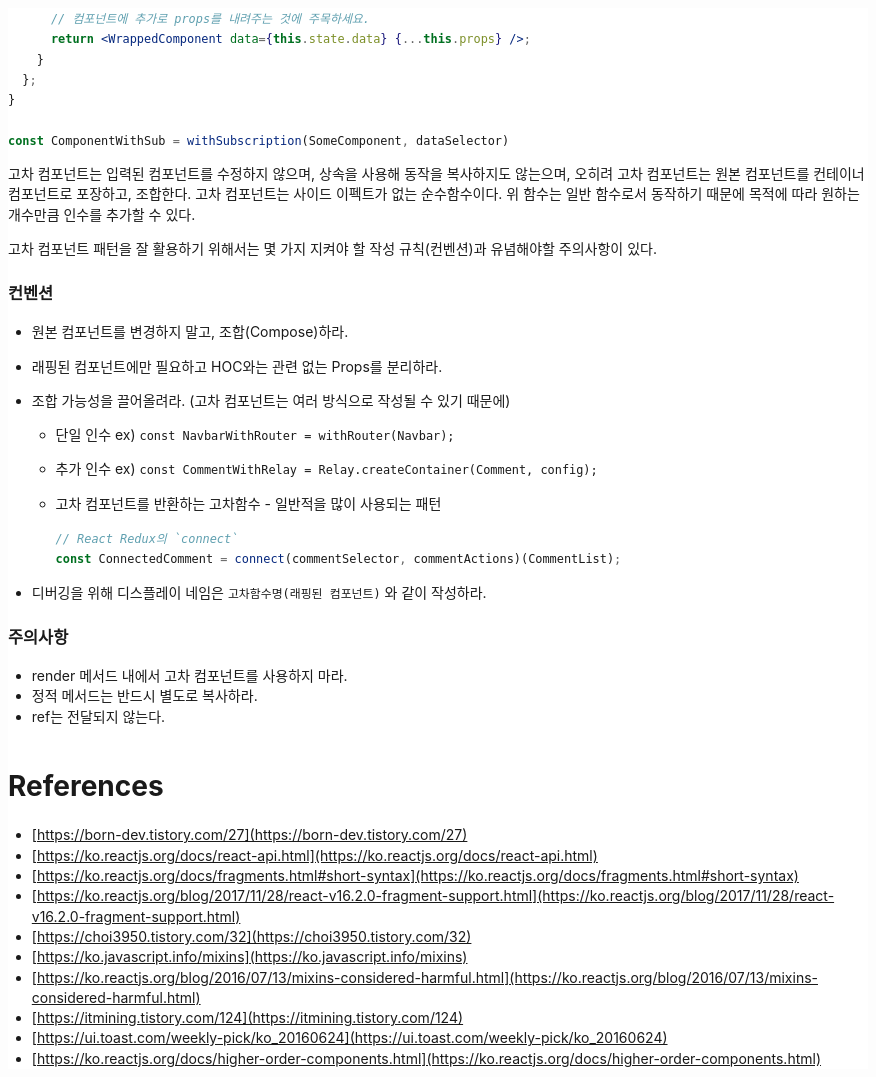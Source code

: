 ```jsx
      // 컴포넌트에 추가로 props를 내려주는 것에 주목하세요.
      return <WrappedComponent data={this.state.data} {...this.props} />;
    }
  };
}

const ComponentWithSub = withSubscription(SomeComponent, dataSelector)
```

고차 컴포넌트는 입력된 컴포넌트를 수정하지 않으며, 상속을 사용해 동작을 복사하지도 않는으며, 오히려 고차 컴포넌트는 원본 컴포넌트를 컨테이너 컴포넌트로 포장하고, 조합한다. 고차 컴포넌트는 사이드 이펙트가 없는 순수함수이다. 위 함수는 일반 함수로서 동작하기 때문에 목적에 따라 원하는 개수만큼 인수를 추가할 수 있다.

고차 컴포넌트 패턴을 잘 활용하기 위해서는 몇 가지 지켜야 할 작성 규칙(컨벤션)과 유념해야할 주의사항이 있다.

### 컨벤션

- 원본 컴포넌트를 변경하지 말고, 조합(Compose)하라.
- 래핑된 컴포넌트에만 필요하고 HOC와는 관련 없는 Props를 분리하라.
- 조합 가능성을 끌어올려라. (고차 컴포넌트는 여러 방식으로 작성될 수 있기 때문에)
    - 단일 인수 ex) `const NavbarWithRouter = withRouter(Navbar);`
    - 추가 인수 ex) `const CommentWithRelay = Relay.createContainer(Comment, config);`
    - 고차 컴포넌트를 반환하는 고차함수 - 일반적을 많이 사용되는 패턴
        
        ```jsx
        // React Redux의 `connect`
        const ConnectedComment = connect(commentSelector, commentActions)(CommentList);
        ```
        
- 디버깅을 위해 디스플레이 네임은 `고차함수명(래핑된 컴포넌트)` 와 같이 작성하라.

### 주의사항

- render 메서드 내에서 고차 컴포넌트를 사용하지 마라.
- 정적 메서드는 반드시 별도로 복사하라.
- ref는 전달되지 않는다.

# References

- [https://born-dev.tistory.com/27](https://born-dev.tistory.com/27)
- [https://ko.reactjs.org/docs/react-api.html](https://ko.reactjs.org/docs/react-api.html)
- [https://ko.reactjs.org/docs/fragments.html#short-syntax](https://ko.reactjs.org/docs/fragments.html#short-syntax)
- [https://ko.reactjs.org/blog/2017/11/28/react-v16.2.0-fragment-support.html](https://ko.reactjs.org/blog/2017/11/28/react-v16.2.0-fragment-support.html)
- [https://choi3950.tistory.com/32](https://choi3950.tistory.com/32)
- [https://ko.javascript.info/mixins](https://ko.javascript.info/mixins)
- [https://ko.reactjs.org/blog/2016/07/13/mixins-considered-harmful.html](https://ko.reactjs.org/blog/2016/07/13/mixins-considered-harmful.html)
- [https://itmining.tistory.com/124](https://itmining.tistory.com/124)
- [https://ui.toast.com/weekly-pick/ko_20160624](https://ui.toast.com/weekly-pick/ko_20160624)
- [https://ko.reactjs.org/docs/higher-order-components.html](https://ko.reactjs.org/docs/higher-order-components.html)